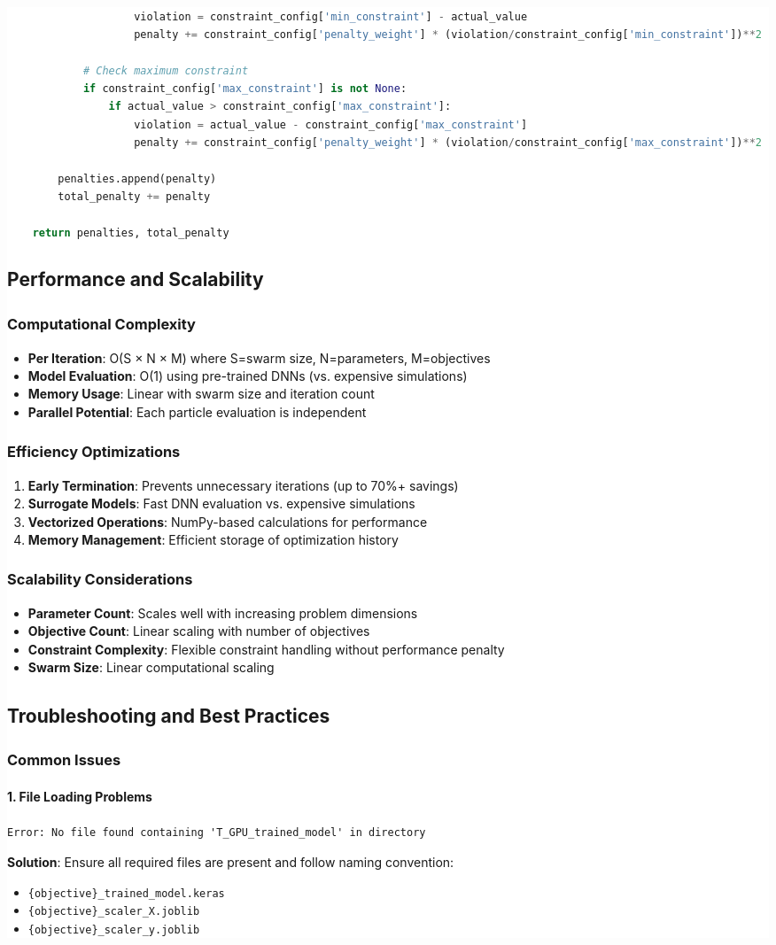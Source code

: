 ```python
                    violation = constraint_config['min_constraint'] - actual_value
                    penalty += constraint_config['penalty_weight'] * (violation/constraint_config['min_constraint'])**2
            
            # Check maximum constraint  
            if constraint_config['max_constraint'] is not None:
                if actual_value > constraint_config['max_constraint']:
                    violation = actual_value - constraint_config['max_constraint']
                    penalty += constraint_config['penalty_weight'] * (violation/constraint_config['max_constraint'])**2
        
        penalties.append(penalty)
        total_penalty += penalty
        
    return penalties, total_penalty
```

## Performance and Scalability

### Computational Complexity
- **Per Iteration**: O(S × N × M) where S=swarm size, N=parameters, M=objectives
- **Model Evaluation**: O(1) using pre-trained DNNs (vs. expensive simulations)
- **Memory Usage**: Linear with swarm size and iteration count
- **Parallel Potential**: Each particle evaluation is independent

### Efficiency Optimizations
1. **Early Termination**: Prevents unnecessary iterations (up to 70%+ savings)
2. **Surrogate Models**: Fast DNN evaluation vs. expensive simulations
3. **Vectorized Operations**: NumPy-based calculations for performance
4. **Memory Management**: Efficient storage of optimization history

### Scalability Considerations
- **Parameter Count**: Scales well with increasing problem dimensions
- **Objective Count**: Linear scaling with number of objectives
- **Constraint Complexity**: Flexible constraint handling without performance penalty
- **Swarm Size**: Linear computational scaling

## Troubleshooting and Best Practices

### Common Issues

#### 1. File Loading Problems
```
Error: No file found containing 'T_GPU_trained_model' in directory
```
**Solution**: Ensure all required files are present and follow naming convention:
- `{objective}_trained_model.keras`
- `{objective}_scaler_X.joblib`  
- `{objective}_scaler_y.joblib`
